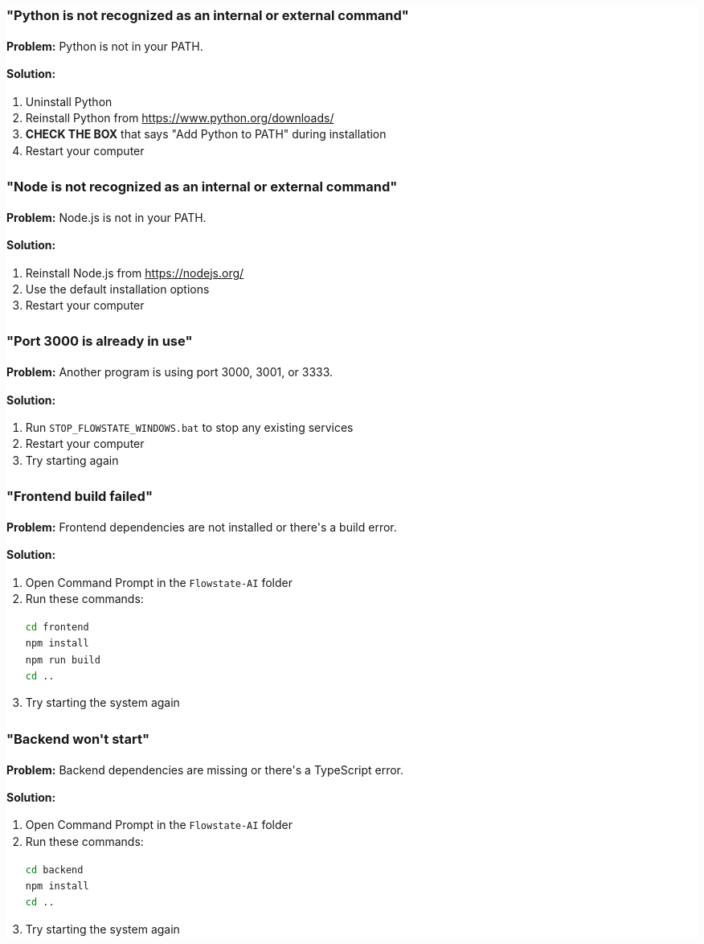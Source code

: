 ### "Python is not recognized as an internal or external command"

**Problem:** Python is not in your PATH.

**Solution:**
1. Uninstall Python
2. Reinstall Python from https://www.python.org/downloads/
3. **CHECK THE BOX** that says "Add Python to PATH" during installation
4. Restart your computer

### "Node is not recognized as an internal or external command"

**Problem:** Node.js is not in your PATH.

**Solution:**
1. Reinstall Node.js from https://nodejs.org/
2. Use the default installation options
3. Restart your computer

### "Port 3000 is already in use"

**Problem:** Another program is using port 3000, 3001, or 3333.

**Solution:**
1. Run `STOP_FLOWSTATE_WINDOWS.bat` to stop any existing services
2. Restart your computer
3. Try starting again

### "Frontend build failed"

**Problem:** Frontend dependencies are not installed or there's a build error.

**Solution:**
1. Open Command Prompt in the `Flowstate-AI` folder
2. Run these commands:
   ```bash
   cd frontend
   npm install
   npm run build
   cd ..
   ```
3. Try starting the system again

### "Backend won't start"

**Problem:** Backend dependencies are missing or there's a TypeScript error.

**Solution:**
1. Open Command Prompt in the `Flowstate-AI` folder
2. Run these commands:
   ```bash
   cd backend
   npm install
   cd ..
   ```
3. Try starting the system again
